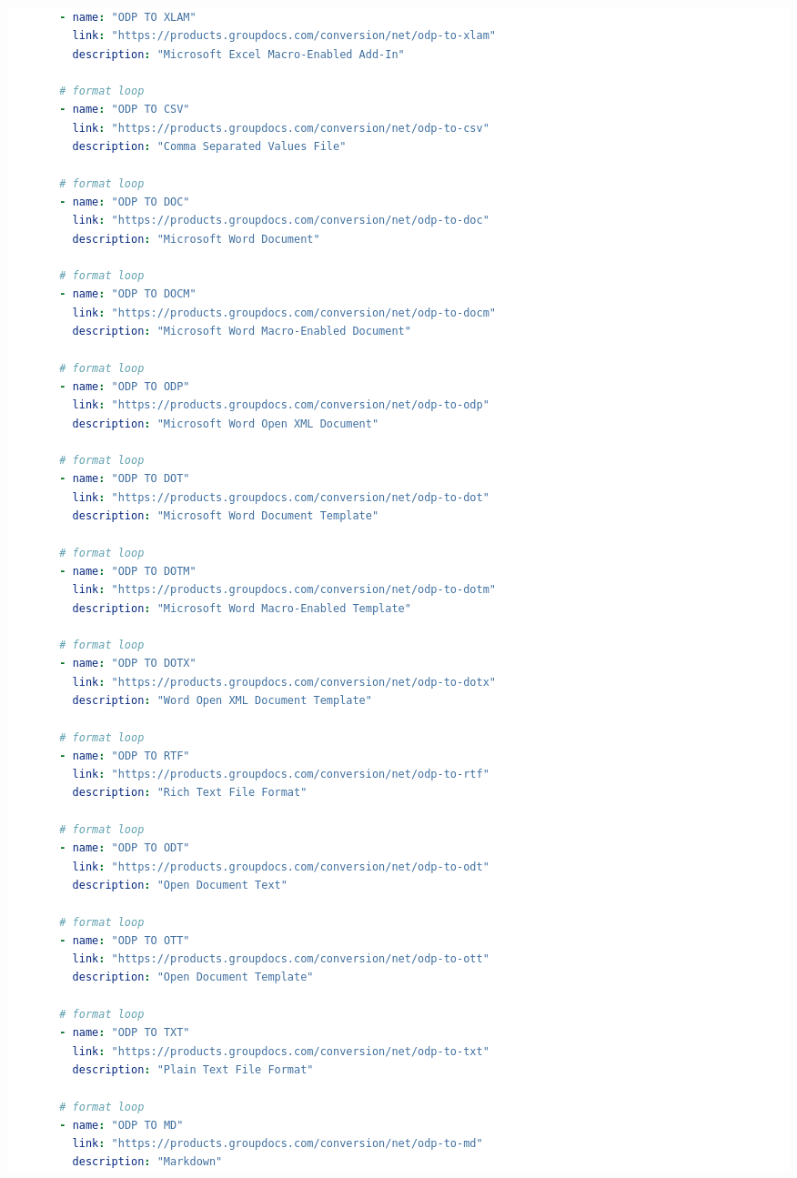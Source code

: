 ```yaml
        - name: "ODP TO XLAM"
          link: "https://products.groupdocs.com/conversion/net/odp-to-xlam"
          description: "Microsoft Excel Macro-Enabled Add-In"

        # format loop
        - name: "ODP TO CSV"
          link: "https://products.groupdocs.com/conversion/net/odp-to-csv"
          description: "Comma Separated Values File"

        # format loop
        - name: "ODP TO DOC"
          link: "https://products.groupdocs.com/conversion/net/odp-to-doc"
          description: "Microsoft Word Document"

        # format loop
        - name: "ODP TO DOCM"
          link: "https://products.groupdocs.com/conversion/net/odp-to-docm"
          description: "Microsoft Word Macro-Enabled Document"

        # format loop
        - name: "ODP TO ODP"
          link: "https://products.groupdocs.com/conversion/net/odp-to-odp"
          description: "Microsoft Word Open XML Document"

        # format loop
        - name: "ODP TO DOT"
          link: "https://products.groupdocs.com/conversion/net/odp-to-dot"
          description: "Microsoft Word Document Template"

        # format loop
        - name: "ODP TO DOTM"
          link: "https://products.groupdocs.com/conversion/net/odp-to-dotm"
          description: "Microsoft Word Macro-Enabled Template"

        # format loop
        - name: "ODP TO DOTX"
          link: "https://products.groupdocs.com/conversion/net/odp-to-dotx"
          description: "Word Open XML Document Template"

        # format loop
        - name: "ODP TO RTF"
          link: "https://products.groupdocs.com/conversion/net/odp-to-rtf"
          description: "Rich Text File Format"

        # format loop
        - name: "ODP TO ODT"
          link: "https://products.groupdocs.com/conversion/net/odp-to-odt"
          description: "Open Document Text"

        # format loop
        - name: "ODP TO OTT"
          link: "https://products.groupdocs.com/conversion/net/odp-to-ott"
          description: "Open Document Template"

        # format loop
        - name: "ODP TO TXT"
          link: "https://products.groupdocs.com/conversion/net/odp-to-txt"
          description: "Plain Text File Format"

        # format loop
        - name: "ODP TO MD"
          link: "https://products.groupdocs.com/conversion/net/odp-to-md"
          description: "Markdown"
```